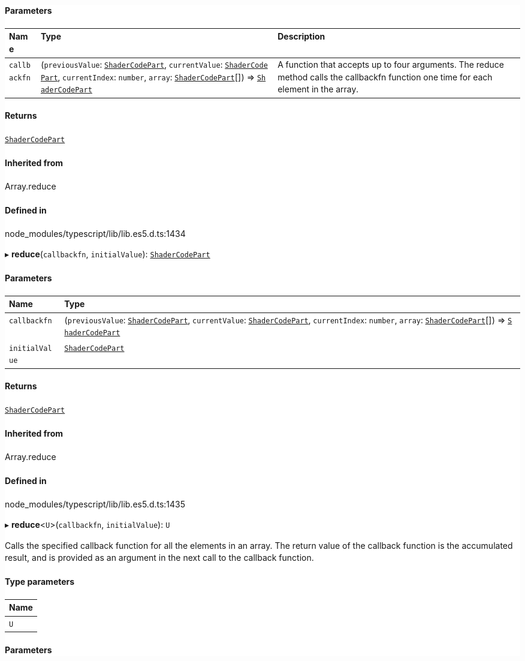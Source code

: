 #### Parameters

| Name | Type | Description |
| :------ | :------ | :------ |
| `callbackfn` | (`previousValue`: [`ShaderCodePart`](../modules/image_user_layer._internal_.md#shadercodepart), `currentValue`: [`ShaderCodePart`](../modules/image_user_layer._internal_.md#shadercodepart), `currentIndex`: `number`, `array`: [`ShaderCodePart`](../modules/image_user_layer._internal_.md#shadercodepart)[]) => [`ShaderCodePart`](../modules/image_user_layer._internal_.md#shadercodepart) | A function that accepts up to four arguments. The reduce method calls the callbackfn function one time for each element in the array. |

#### Returns

[`ShaderCodePart`](../modules/image_user_layer._internal_.md#shadercodepart)

#### Inherited from

Array.reduce

#### Defined in

node_modules/typescript/lib/lib.es5.d.ts:1434

▸ **reduce**(`callbackfn`, `initialValue`): [`ShaderCodePart`](../modules/image_user_layer._internal_.md#shadercodepart)

#### Parameters

| Name | Type |
| :------ | :------ |
| `callbackfn` | (`previousValue`: [`ShaderCodePart`](../modules/image_user_layer._internal_.md#shadercodepart), `currentValue`: [`ShaderCodePart`](../modules/image_user_layer._internal_.md#shadercodepart), `currentIndex`: `number`, `array`: [`ShaderCodePart`](../modules/image_user_layer._internal_.md#shadercodepart)[]) => [`ShaderCodePart`](../modules/image_user_layer._internal_.md#shadercodepart) |
| `initialValue` | [`ShaderCodePart`](../modules/image_user_layer._internal_.md#shadercodepart) |

#### Returns

[`ShaderCodePart`](../modules/image_user_layer._internal_.md#shadercodepart)

#### Inherited from

Array.reduce

#### Defined in

node_modules/typescript/lib/lib.es5.d.ts:1435

▸ **reduce**<`U`\>(`callbackfn`, `initialValue`): `U`

Calls the specified callback function for all the elements in an array. The return value of the callback function is the accumulated result, and is provided as an argument in the next call to the callback function.

#### Type parameters

| Name |
| :------ |
| `U` |

#### Parameters
